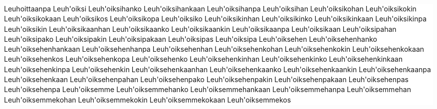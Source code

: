 Leuhoittaanpa
Leuh'oiksi
Leuh'oiksihanko
Leuh'oiksihankaan
Leuh'oiksihanpa
Leuh'oiksihan
Leuh'oiksikohan
Leuh'oiksikokin
Leuh'oiksikokaan
Leuh'oiksikos
Leuh'oiksikopa
Leuh'oiksiko
Leuh'oiksikinhan
Leuh'oiksikinko
Leuh'oiksikinkaan
Leuh'oiksikinpa
Leuh'oiksikin
Leuh'oiksikaanhan
Leuh'oiksikaanko
Leuh'oiksikaankin
Leuh'oiksikaanpa
Leuh'oiksikaan
Leuh'oiksipahan
Leuh'oiksipako
Leuh'oiksipakin
Leuh'oiksipakaan
Leuh'oiksipas
Leuh'oiksipa
Leuh'oiksehen
Leuh'oiksehenhanko
Leuh'oiksehenhankaan
Leuh'oiksehenhanpa
Leuh'oiksehenhan
Leuh'oiksehenkohan
Leuh'oiksehenkokin
Leuh'oiksehenkokaan
Leuh'oiksehenkos
Leuh'oiksehenkopa
Leuh'oiksehenko
Leuh'oiksehenkinhan
Leuh'oiksehenkinko
Leuh'oiksehenkinkaan
Leuh'oiksehenkinpa
Leuh'oiksehenkin
Leuh'oiksehenkaanhan
Leuh'oiksehenkaanko
Leuh'oiksehenkaankin
Leuh'oiksehenkaanpa
Leuh'oiksehenkaan
Leuh'oiksehenpahan
Leuh'oiksehenpako
Leuh'oiksehenpakin
Leuh'oiksehenpakaan
Leuh'oiksehenpas
Leuh'oiksehenpa
Leuh'oiksemme
Leuh'oiksemmehanko
Leuh'oiksemmehankaan
Leuh'oiksemmehanpa
Leuh'oiksemmehan
Leuh'oiksemmekohan
Leuh'oiksemmekokin
Leuh'oiksemmekokaan
Leuh'oiksemmekos